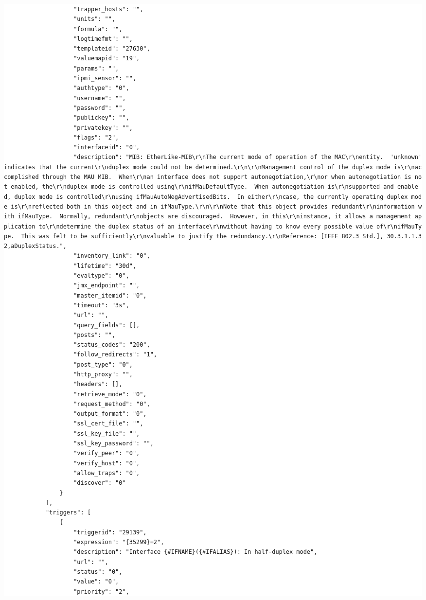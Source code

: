                         "trapper_hosts": "",
                        "units": "",
                        "formula": "",
                        "logtimefmt": "",
                        "templateid": "27630",
                        "valuemapid": "19",
                        "params": "",
                        "ipmi_sensor": "",
                        "authtype": "0",
                        "username": "",
                        "password": "",
                        "publickey": "",
                        "privatekey": "",
                        "flags": "2",
                        "interfaceid": "0",
                        "description": "MIB: EtherLike-MIB\r\nThe current mode of operation of the MAC\r\nentity.  'unknown' indicates that the current\r\nduplex mode could not be determined.\r\n\r\nManagement control of the duplex mode is\r\naccomplished through the MAU MIB.  When\r\nan interface does not support autonegotiation,\r\nor when autonegotiation is not enabled, the\r\nduplex mode is controlled using\r\nifMauDefaultType.  When autonegotiation is\r\nsupported and enabled, duplex mode is controlled\r\nusing ifMauAutoNegAdvertisedBits.  In either\r\ncase, the currently operating duplex mode is\r\nreflected both in this object and in ifMauType.\r\n\r\nNote that this object provides redundant\r\ninformation with ifMauType.  Normally, redundant\r\nobjects are discouraged.  However, in this\r\ninstance, it allows a management application to\r\ndetermine the duplex status of an interface\r\nwithout having to know every possible value of\r\nifMauType.  This was felt to be sufficiently\r\nvaluable to justify the redundancy.\r\nReference: [IEEE 802.3 Std.], 30.3.1.1.32,aDuplexStatus.",
                        "inventory_link": "0",
                        "lifetime": "30d",
                        "evaltype": "0",
                        "jmx_endpoint": "",
                        "master_itemid": "0",
                        "timeout": "3s",
                        "url": "",
                        "query_fields": [],
                        "posts": "",
                        "status_codes": "200",
                        "follow_redirects": "1",
                        "post_type": "0",
                        "http_proxy": "",
                        "headers": [],
                        "retrieve_mode": "0",
                        "request_method": "0",
                        "output_format": "0",
                        "ssl_cert_file": "",
                        "ssl_key_file": "",
                        "ssl_key_password": "",
                        "verify_peer": "0",
                        "verify_host": "0",
                        "allow_traps": "0",
                        "discover": "0"
                    }
                ],
                "triggers": [
                    {
                        "triggerid": "29139",
                        "expression": "{35299}=2",
                        "description": "Interface {#IFNAME}({#IFALIAS}): In half-duplex mode",
                        "url": "",
                        "status": "0",
                        "value": "0",
                        "priority": "2",
